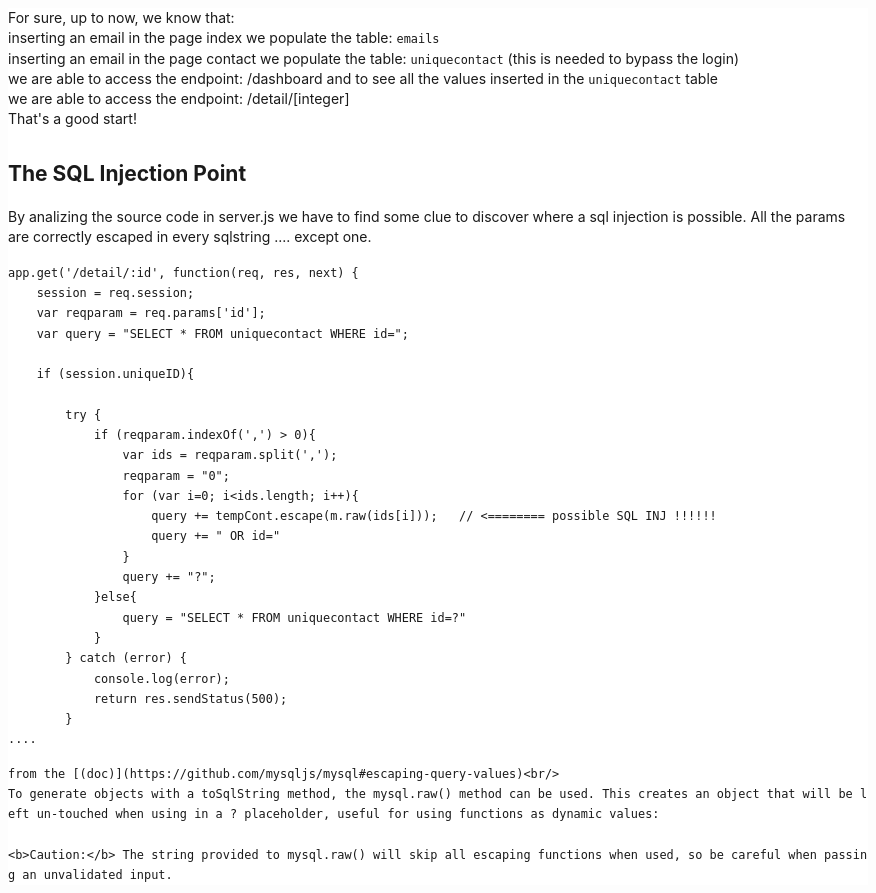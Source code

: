 For sure, up to now, we know that: <br/>
inserting an email in the page index we populate the table: `emails`<br/>
inserting an email in the page contact we populate the table: `uniquecontact` (this is needed to bypass the login)
<br/>
we are able to access the endpoint: /dashboard  and to see all the values inserted in the `uniquecontact` table<br/>
we are able to access the endpoint: /detail/[integer]
<br/>
That's a good start!<br/>

## The SQL Injection Point

By analizing the source code in server.js we have to find some clue to discover where a sql injection is possible.
All the params are correctly escaped in every sqlstring .... except one. 
```
app.get('/detail/:id', function(req, res, next) {
    session = req.session;
    var reqparam = req.params['id'];
    var query = "SELECT * FROM uniquecontact WHERE id=";

    if (session.uniqueID){

        try {
            if (reqparam.indexOf(',') > 0){
                var ids = reqparam.split(',');
                reqparam = "0";
                for (var i=0; i<ids.length; i++){
                    query += tempCont.escape(m.raw(ids[i]));   // <======== possible SQL INJ !!!!!!
                    query += " OR id="
                }
                query += "?";
            }else{
                query = "SELECT * FROM uniquecontact WHERE id=?"
            }
        } catch (error) {
            console.log(error);
            return res.sendStatus(500);
        }
....
```
```{note}
from the [(doc)](https://github.com/mysqljs/mysql#escaping-query-values)<br/>
To generate objects with a toSqlString method, the mysql.raw() method can be used. This creates an object that will be left un-touched when using in a ? placeholder, useful for using functions as dynamic values:

<b>Caution:</b> The string provided to mysql.raw() will skip all escaping functions when used, so be careful when passing an unvalidated input.

```
